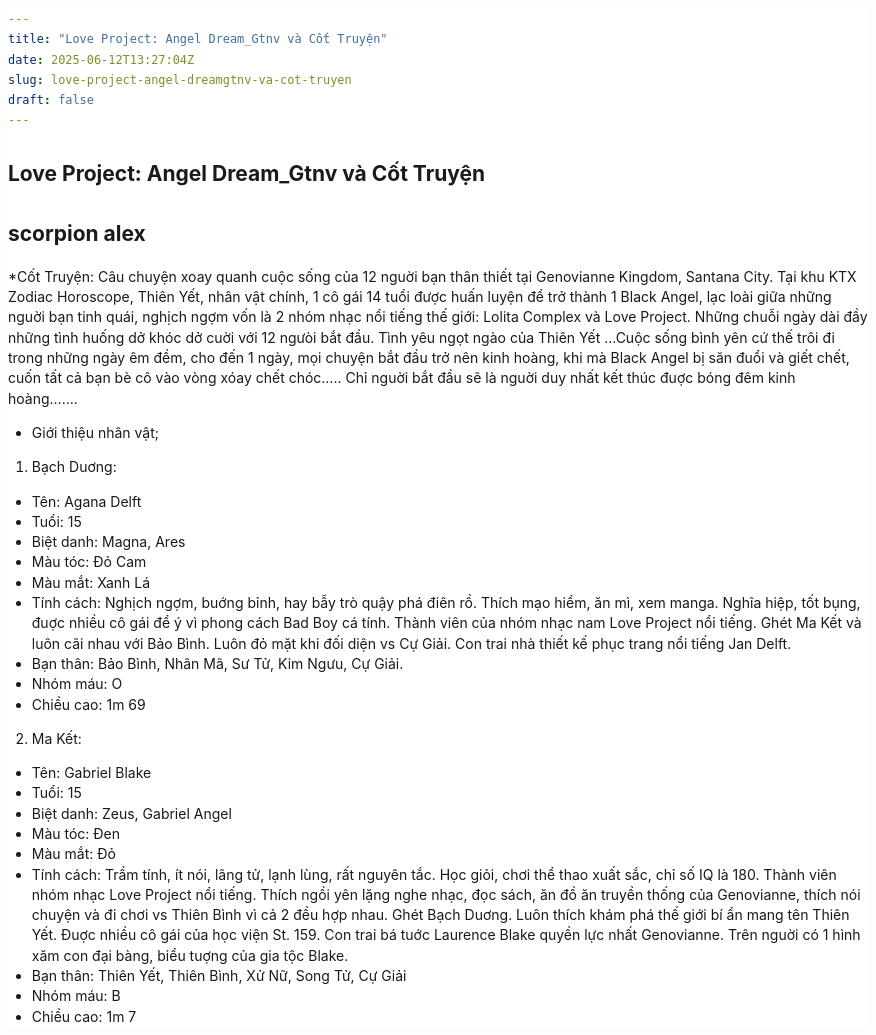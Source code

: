 ```yaml
---
title: "Love Project: Angel Dream_Gtnv và Cốt Truyện"
date: 2025-06-12T13:27:04Z
slug: love-project-angel-dreamgtnv-va-cot-truyen
draft: false
---
```


## Love Project: Angel Dream_Gtnv và Cốt Truyện

## scorpion alex

*Cốt Truyện: Câu chuyện xoay quanh cuộc sống của 12 nguời bạn thân thiết tại Genovianne Kingdom, Santana City. Tại khu KTX Zodiac Horoscope, Thiên Yết, nhân vật chính, 1 cô gái 14 tuổi được huấn luyện để trở thành 1 Black Angel, lạc loài giữa những nguời bạn tinh quái, nghịch ngợm vốn là 2 nhóm nhạc nổi tiếng thế giới: Lolita Complex và Love Project. Những chuỗi ngày dài đầy những tình huống dở khóc dở cuời với 12 ngưòi bắt đầu. Tình yêu ngọt ngào của Thiên Yết …Cuộc sống bình yên cứ thế trôi đi trong những ngày êm đềm, cho đến 1 ngày, mọi chuyện bắt đầu trở nên kinh hoàng, khi mà Black Angel bị săn đuổi và giết chết, cuốn tất cả bạn bè cô vào vòng xóay chết chóc….. Chỉ nguời bắt đầu sẽ là nguời duy nhất kết thúc đuợc bóng đêm kinh hoàng…….
* Giới thiệu nhân vật;
1. Bạch Duơng:
- Tên: Agana Delft
- Tuổi: 15 
- Biệt danh: Magna, Ares
- Màu tóc: Đỏ Cam
- Màu mắt: Xanh Lá
- Tính cách: Nghịch ngợm, buớng bỉnh, hay bẫy trò quậy phá điên rồ. Thích mạo hiểm, ăn mì, xem manga. Nghĩa hiệp, tốt bụng, đuợc nhiều cô gái để ý vì phong cách Bad Boy cá tính. Thành viên của nhóm nhạc nam Love Project nổi tiếng. Ghét Ma Kết và luôn cãi nhau với Bảo Bình. Luôn đỏ mặt khi đối diện vs Cự Giải. Con trai nhà thiết kế phục trang nổi tiếng Jan Delft.
- Bạn thân: Bảo Bình, Nhân Mã, Sư Tử, Kim Ngưu, Cự Giải.
- Nhóm máu: O
- Chiều cao: 1m 69

 
2. Ma Kết:
- Tên: Gabriel Blake
- Tuổi: 15
- Biệt danh: Zeus, Gabriel Angel
- Màu tóc: Đen
- Màu mắt: Đỏ
- Tính cách: Trầm tính, ít nói, lãng tử, lạnh lùng, rất nguyên tắc. Học giỏi, chơi thể thao xuất sắc, chỉ số IQ là 180. Thành viên nhóm nhạc Love Project nổi tiếng. Thích ngồi yên lặng nghe nhạc, đọc sách, ăn đồ ăn truyền thống của Genovianne, thích nói chuyện và đi chơi vs Thiên Bình vì cả 2 đều hợp nhau. Ghét Bạch Duơng. Luôn thích khám phá thế giới bí ẩn mang tên Thiên Yết. Đuợc nhiều cô gái của học viện St. 159. Con trai bá tuớc Laurence Blake quyền lực nhất Genovianne. Trên nguời có 1 hình xăm con đại bàng, biểu tuợng của gia tộc Blake.
- Bạn thân: Thiên Yết, Thiên Bình, Xử Nữ, Song Tử, Cự Giải
- Nhóm máu: B
- Chiều cao: 1m 7
